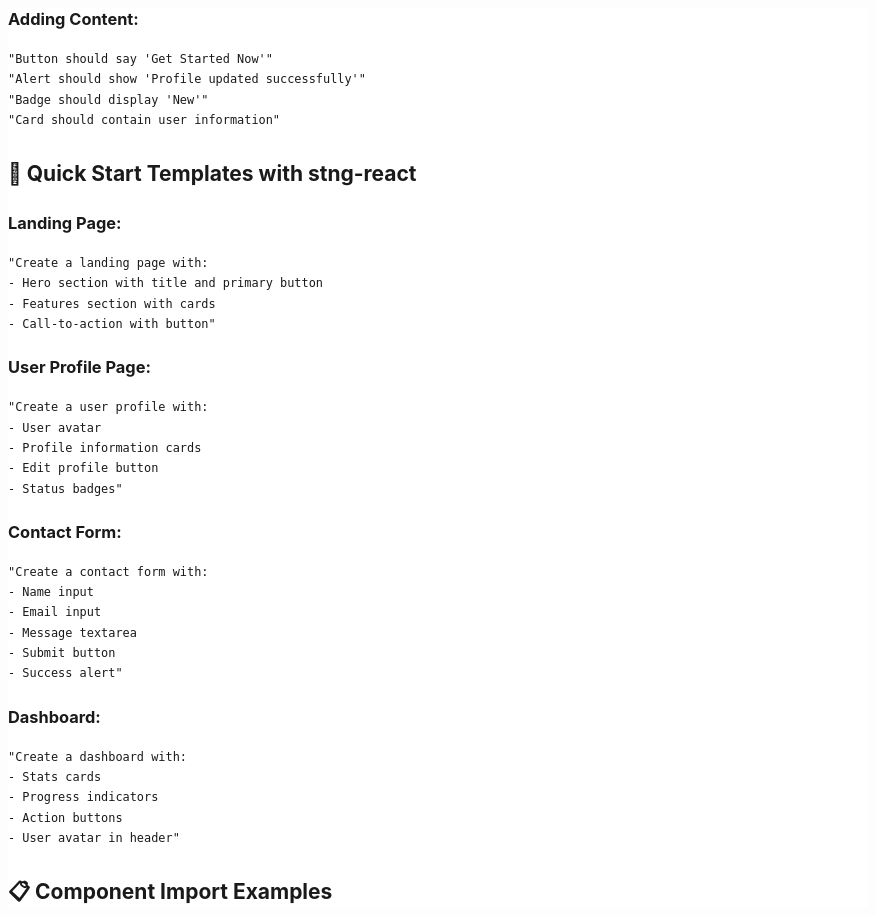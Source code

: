 ### Adding Content:

```
"Button should say 'Get Started Now'"
"Alert should show 'Profile updated successfully'"
"Badge should display 'New'"
"Card should contain user information"
```

## 🚀 Quick Start Templates with stng-react

### **Landing Page**:

```
"Create a landing page with:
- Hero section with title and primary button
- Features section with cards
- Call-to-action with button"
```

### **User Profile Page**:

```
"Create a user profile with:
- User avatar
- Profile information cards
- Edit profile button
- Status badges"
```

### **Contact Form**:

```
"Create a contact form with:
- Name input
- Email input
- Message textarea
- Submit button
- Success alert"
```

### **Dashboard**:

```
"Create a dashboard with:
- Stats cards
- Progress indicators
- Action buttons
- User avatar in header"
```

## 📋 Component Import Examples
